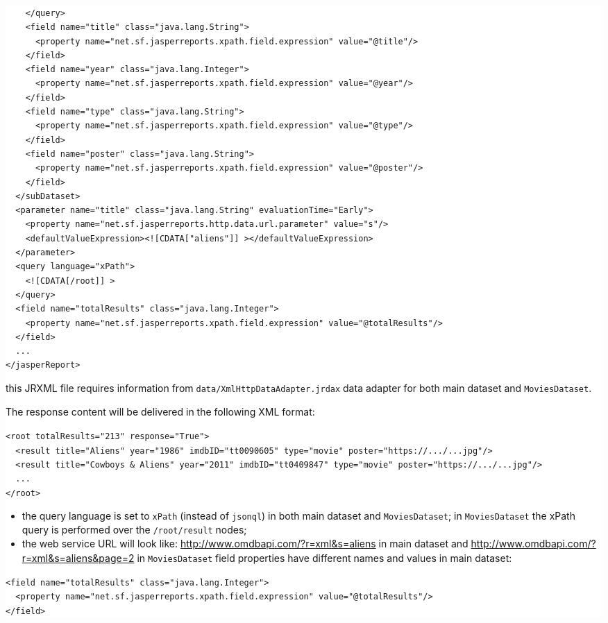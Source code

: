 ```
    </query>
    <field name="title" class="java.lang.String">
      <property name="net.sf.jasperreports.xpath.field.expression" value="@title"/>
    </field>
    <field name="year" class="java.lang.Integer">
      <property name="net.sf.jasperreports.xpath.field.expression" value="@year"/>
    </field>
    <field name="type" class="java.lang.String">
      <property name="net.sf.jasperreports.xpath.field.expression" value="@type"/>
    </field>
    <field name="poster" class="java.lang.String">
      <property name="net.sf.jasperreports.xpath.field.expression" value="@poster"/>
    </field>
  </subDataset>
  <parameter name="title" class="java.lang.String" evaluationTime="Early">
    <property name="net.sf.jasperreports.http.data.url.parameter" value="s"/>
    <defaultValueExpression><![CDATA["aliens"]] ></defaultValueExpression>
  </parameter>
  <query language="xPath">
    <![CDATA[/root]] >
  </query>
  <field name="totalResults" class="java.lang.Integer">
    <property name="net.sf.jasperreports.xpath.field.expression" value="@totalResults"/>
  </field>
  ...
</jasperReport>
```

this JRXML file requires information from `data/XmlHttpDataAdapter.jrdax` data adapter for both main dataset and `MoviesDataset`.

The response content will be delivered in the following XML format:

```
<root totalResults="213" response="True">
  <result title="Aliens" year="1986" imdbID="tt0090605" type="movie" poster="https://.../...jpg"/>
  <result title="Cowboys & Aliens" year="2011" imdbID="tt0409847" type="movie" poster="https://.../...jpg"/>
  ...
</root>
```

- the query language is set to `xPath` (instead of `jsonql`) in both main dataset and `MoviesDataset`; in `MoviesDataset` the xPath query is performed over the `/root/result` nodes; 
- the web service URL will look like: http://www.omdbapi.com/?r=xml&s=aliens in main dataset and http://www.omdbapi.com/?r=xml&s=aliens&page=2 in `MoviesDataset` field properties have different names and values in main dataset:

```
<field name="totalResults" class="java.lang.Integer">
  <property name="net.sf.jasperreports.xpath.field.expression" value="@totalResults"/>
</field>
```
